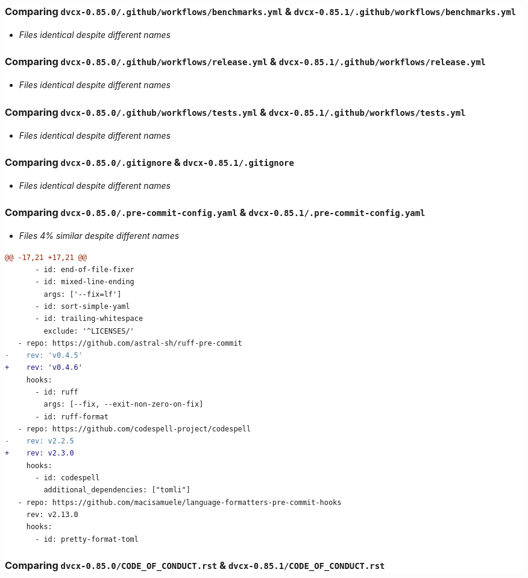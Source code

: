 ### Comparing `dvcx-0.85.0/.github/workflows/benchmarks.yml` & `dvcx-0.85.1/.github/workflows/benchmarks.yml`

 * *Files identical despite different names*

### Comparing `dvcx-0.85.0/.github/workflows/release.yml` & `dvcx-0.85.1/.github/workflows/release.yml`

 * *Files identical despite different names*

### Comparing `dvcx-0.85.0/.github/workflows/tests.yml` & `dvcx-0.85.1/.github/workflows/tests.yml`

 * *Files identical despite different names*

### Comparing `dvcx-0.85.0/.gitignore` & `dvcx-0.85.1/.gitignore`

 * *Files identical despite different names*

### Comparing `dvcx-0.85.0/.pre-commit-config.yaml` & `dvcx-0.85.1/.pre-commit-config.yaml`

 * *Files 4% similar despite different names*

```diff
@@ -17,21 +17,21 @@
       - id: end-of-file-fixer
       - id: mixed-line-ending
         args: ['--fix=lf']
       - id: sort-simple-yaml
       - id: trailing-whitespace
         exclude: '^LICENSES/'
   - repo: https://github.com/astral-sh/ruff-pre-commit
-    rev: 'v0.4.5'
+    rev: 'v0.4.6'
     hooks:
       - id: ruff
         args: [--fix, --exit-non-zero-on-fix]
       - id: ruff-format
   - repo: https://github.com/codespell-project/codespell
-    rev: v2.2.5
+    rev: v2.3.0
     hooks:
       - id: codespell
         additional_dependencies: ["tomli"]
   - repo: https://github.com/macisamuele/language-formatters-pre-commit-hooks
     rev: v2.13.0
     hooks:
       - id: pretty-format-toml
```

### Comparing `dvcx-0.85.0/CODE_OF_CONDUCT.rst` & `dvcx-0.85.1/CODE_OF_CONDUCT.rst`
